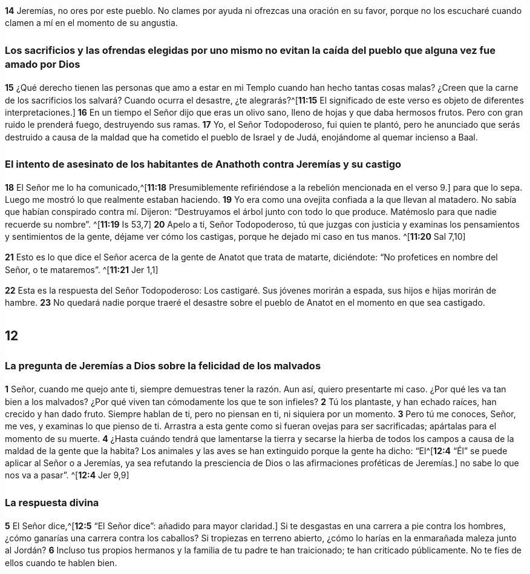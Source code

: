 
**14** Jeremías, no ores por este pueblo. No clames por ayuda ni ofrezcas una oración en su favor, porque no los escucharé cuando clamen a mí en el momento de su angustia. 

### Los sacrificios y las ofrendas elegidas por uno mismo no evitan la caída del pueblo que alguna vez fue amado por Dios
**15** ¿Qué derecho tienen las personas que amo a estar en mi Templo cuando han hecho tantas cosas malas? ¿Creen que la carne de los sacrificios los salvará? Cuando ocurra el desastre, ¿te alegrarás?^[**11:15** El significado de este verso es objeto de diferentes interpretaciones.] **16** En un tiempo el Señor dijo que eras un olivo sano, lleno de hojas y que daba hermosos frutos. Pero con gran ruido le prenderá fuego, destruyendo sus ramas. **17** Yo, el Señor Todopoderoso, fui quien te plantó, pero he anunciado que serás destruido a causa de la maldad que ha cometido el pueblo de Israel y de Judá, enojándome al quemar incienso a Baal. 


### El intento de asesinato de los habitantes de Anathoth contra Jeremías y su castigo
**18** El Señor me lo ha comunicado,^[**11:18** Presumiblemente refiriéndose a la rebelión mencionada en el verso 9.] para que lo sepa. Luego me mostró lo que realmente estaban haciendo. **19** Yo era como una ovejita confiada a la que llevan al matadero. No sabía que habían conspirado contra mí. Dijeron: “Destruyamos el árbol junto con todo lo que produce. Matémoslo para que nadie recuerde su nombre”. ^[**11:19** Is 53,7] **20** Apelo a ti, Señor Todopoderoso, tú que juzgas con justicia y examinas los pensamientos y sentimientos de la gente, déjame ver cómo los castigas, porque he dejado mi caso en tus manos. ^[**11:20** Sal 7,10] 
  

**21** Esto es lo que dice el Señor acerca de la gente de Anatot que trata de matarte, diciéndote: “No profetices en nombre del Señor, o te mataremos”. ^[**11:21** Jer 1,1] 


**22** Esta es la respuesta del Señor Todopoderoso: Los castigaré. Sus jóvenes morirán a espada, sus hijos e hijas morirán de hambre. **23** No quedará nadie porque traeré el desastre sobre el pueblo de Anatot en el momento en que sea castigado. 

## 12 
### La pregunta de Jeremías a Dios sobre la felicidad de los malvados
**1** Señor, cuando me quejo ante ti, siempre demuestras tener la razón. Aun así, quiero presentarte mi caso. ¿Por qué les va tan bien a los malvados? ¿Por qué viven tan cómodamente los que te son infieles? **2** Tú los plantaste, y han echado raíces, han crecido y han dado fruto. Siempre hablan de ti, pero no piensan en ti, ni siquiera por un momento. **3** Pero tú me conoces, Señor, me ves, y examinas lo que pienso de ti. Arrastra a esta gente como si fueran ovejas para ser sacrificadas; apártalas para el momento de su muerte. **4** ¿Hasta cuándo tendrá que lamentarse la tierra y secarse la hierba de todos los campos a causa de la maldad de la gente que la habita? Los animales y las aves se han extinguido porque la gente ha dicho: “El^[**12:4** “Él” se puede aplicar al Señor o a Jeremías, ya sea refutando la presciencia de Dios o las afirmaciones proféticas de Jeremías.] no sabe lo que nos va a pasar”. ^[**12:4** Jer 9,9] 
 

### La respuesta divina
**5** El Señor dice,^[**12:5** “El Señor dice”: añadido para mayor claridad.] Si te desgastas en una carrera a pie contra los hombres, ¿cómo ganarías una carrera contra los caballos? Si tropiezas en terreno abierto, ¿cómo lo harías en la enmarañada maleza junto al Jordán? **6** Incluso tus propios hermanos y la familia de tu padre te han traicionado; te han criticado públicamente. No te fíes de ellos cuando te hablen bien. 
